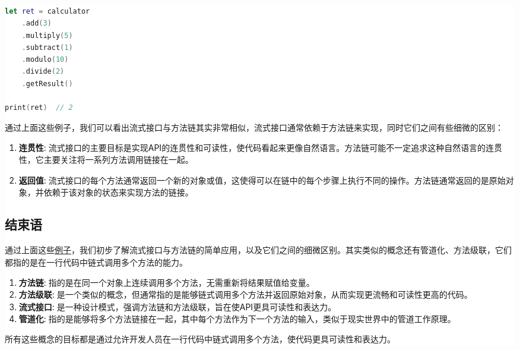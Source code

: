 ``` Swift
let ret = calculator
    .add(3)
    .multiply(5)
    .subtract(1)
    .modulo(10)
    .divide(2)
    .getResult()

print(ret)  // 2
```

通过上面这些例子，我们可以看出流式接口与方法链其实非常相似，流式接口通常依赖于方法链来实现，同时它们之间有些细微的区别：

1. **连贯性**: 流式接口的主要目标是实现API的连贯性和可读性，使代码看起来更像自然语言。方法链可能不一定追求这种自然语言的连贯性，它主要关注将一系列方法调用链接在一起。

2. **返回值**: 流式接口的每个方法通常返回一个新的对象或值，这使得可以在链中的每个步骤上执行不同的操作。方法链通常返回的是原始对象，并依赖于该对象的状态来实现方法的链接。

## 结束语
通过上面这些[例子](https://github.com/FreakLee/SwiftLearning/tree/main/Code/FluentInterface)，我们初步了解流式接口与方法链的简单应用，以及它们之间的细微区别。其实类似的概念还有管道化、方法级联，它们都指的是在一行代码中链式调用多个方法的能力。

1. **方法链**: 指的是在同一个对象上连续调用多个方法，无需重新将结果赋值给变量。
2. **方法级联**: 是一个类似的概念，但通常指的是能够链式调用多个方法并返回原始对象，从而实现更流畅和可读性更高的代码。
3. **流式接口**: 是一种设计模式，强调方法链和方法级联，旨在使API更具可读性和表达力。
4. **管道化**: 指的是能够将多个方法链接在一起，其中每个方法作为下一个方法的输入，类似于现实世界中的管道工作原理。

所有这些概念的目标都是通过允许开发人员在一行代码中链式调用多个方法，使代码更具可读性和表达力。
